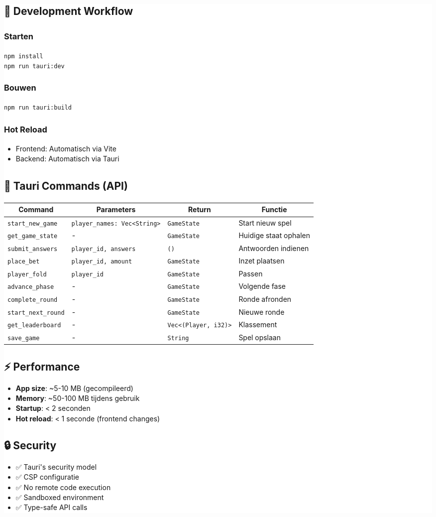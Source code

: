## 🚀 Development Workflow

### Starten
```bash
npm install
npm run tauri:dev
```

### Bouwen
```bash
npm run tauri:build
```

### Hot Reload
- Frontend: Automatisch via Vite
- Backend: Automatisch via Tauri

## 📝 Tauri Commands (API)

| Command | Parameters | Return | Functie |
|---------|-----------|---------|---------|
| `start_new_game` | `player_names: Vec<String>` | `GameState` | Start nieuw spel |
| `get_game_state` | - | `GameState` | Huidige staat ophalen |
| `submit_answers` | `player_id, answers` | `()` | Antwoorden indienen |
| `place_bet` | `player_id, amount` | `GameState` | Inzet plaatsen |
| `player_fold` | `player_id` | `GameState` | Passen |
| `advance_phase` | - | `GameState` | Volgende fase |
| `complete_round` | - | `GameState` | Ronde afronden |
| `start_next_round` | - | `GameState` | Nieuwe ronde |
| `get_leaderboard` | - | `Vec<(Player, i32)>` | Klassement |
| `save_game` | - | `String` | Spel opslaan |

## ⚡ Performance

- **App size**: ~5-10 MB (gecompileerd)
- **Memory**: ~50-100 MB tijdens gebruik
- **Startup**: < 2 seconden
- **Hot reload**: < 1 seconde (frontend changes)

## 🔒 Security

- ✅ Tauri's security model
- ✅ CSP configuratie
- ✅ No remote code execution
- ✅ Sandboxed environment
- ✅ Type-safe API calls
